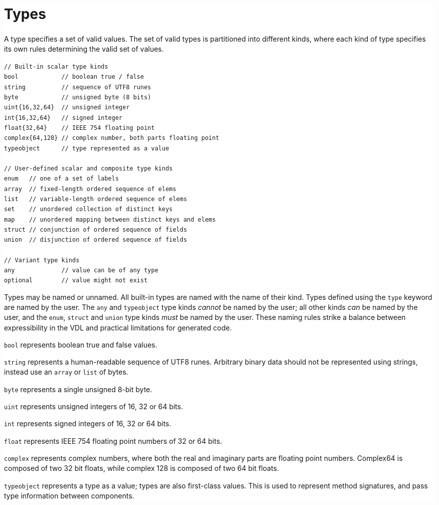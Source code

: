 # Types
A type specifies a set of valid values.  The set of valid types is partitioned into different kinds, where each kind of type specifies its own rules determining the valid set of values.
```
// Built-in scalar type kinds
bool            // boolean true / false
string          // sequence of UTF8 runes
byte            // unsigned byte (8 bits)
uint{16,32,64}  // unsigned integer
int{16,32,64}   // signed integer
float{32,64}    // IEEE 754 floating point
complex{64,128} // complex number, both parts floating point
typeobject      // type represented as a value

// User-defined scalar and composite type kinds
enum   // one of a set of labels
array  // fixed-length ordered sequence of elems
list   // variable-length ordered sequence of elems
set    // unordered collection of distinct keys
map    // unordered mapping between distinct keys and elems
struct // conjunction of ordered sequence of fields
union  // disjunction of ordered sequence of fields

// Variant type kinds
any             // value can be of any type
optional        // value might not exist
```

Types may be named or unnamed.  All built-in types are named with the name of their kind.  Types defined using the `type` keyword are named by the user.  The `any` and `typeobject` type kinds *cannot* be named by the user; all other kinds *can* be named by the user, and the `enum`, `struct` and `union` type kinds *must* be named by the user.  These naming rules strike a balance between expressibility in the VDL and practical limitations for generated code.

`bool` represents boolean true and false values.

`string` represents a human-readable sequence of UTF8 runes.  Arbitrary binary data should not be represented using strings, instead use an `array` or `list` of bytes.

`byte` represents a single unsigned 8-bit byte.

`uint` represents unsigned integers of 16, 32 or 64 bits.

`int` represents signed integers of 16, 32 or 64 bits.

`float` represents IEEE 754 floating point numbers of 32 or 64 bits.

`complex` represents complex numbers, where both the real and imaginary parts are floating point numbers.  Complex64 is composed of two 32 bit floats, while complex 128 is composed of two 64 bit floats.

`typeobject` represents a type as a value; types are also first-class values.  This is used to represent method signatures, and pass type information between components.
